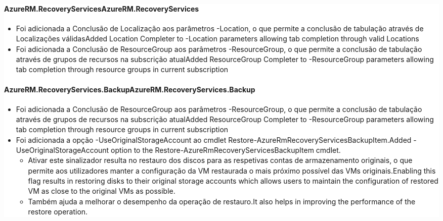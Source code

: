 #### <a name="azurermrecoveryservices"></a><span data-ttu-id="7e27e-443">AzureRM.RecoveryServices</span><span class="sxs-lookup"><span data-stu-id="7e27e-443">AzureRM.RecoveryServices</span></span>
* <span data-ttu-id="7e27e-444">Foi adicionada a Conclusão de Localização aos parâmetros -Location, o que permite a conclusão de tabulação através de Localizações válidas</span><span class="sxs-lookup"><span data-stu-id="7e27e-444">Added Location Completer to -Location parameters allowing tab completion through valid Locations</span></span>
* <span data-ttu-id="7e27e-445">Foi adicionada a Conclusão de ResourceGroup aos parâmetros -ResourceGroup, o que permite a conclusão de tabulação através de grupos de recursos na subscrição atual</span><span class="sxs-lookup"><span data-stu-id="7e27e-445">Added ResourceGroup Completer to -ResourceGroup parameters allowing tab completion through resource groups in current subscription</span></span>

#### <a name="azurermrecoveryservicesbackup"></a><span data-ttu-id="7e27e-446">AzureRM.RecoveryServices.Backup</span><span class="sxs-lookup"><span data-stu-id="7e27e-446">AzureRM.RecoveryServices.Backup</span></span>
* <span data-ttu-id="7e27e-447">Foi adicionada a Conclusão de ResourceGroup aos parâmetros -ResourceGroup, o que permite a conclusão de tabulação através de grupos de recursos na subscrição atual</span><span class="sxs-lookup"><span data-stu-id="7e27e-447">Added ResourceGroup Completer to -ResourceGroup parameters allowing tab completion through resource groups in current subscription</span></span>
* <span data-ttu-id="7e27e-448">Foi adicionada a opção -UseOriginalStorageAccount ao cmdlet Restore-AzureRmRecoveryServicesBackupItem.</span><span class="sxs-lookup"><span data-stu-id="7e27e-448">Added -UseOriginalStorageAccount option to the Restore-AzureRmRecoveryServicesBackupItem cmdlet.</span></span>
  - <span data-ttu-id="7e27e-449">Ativar este sinalizador resulta no restauro dos discos para as respetivas contas de armazenamento originais, o que permite aos utilizadores manter a configuração da VM restaurada o mais próximo possível das VMs originais.</span><span class="sxs-lookup"><span data-stu-id="7e27e-449">Enabling this flag results in restoring disks to their original storage accounts which allows users to maintain the configuration of restored VM as close to the original VMs as possible.</span></span>
  - <span data-ttu-id="7e27e-450">Também ajuda a melhorar o desempenho da operação de restauro.</span><span class="sxs-lookup"><span data-stu-id="7e27e-450">It also helps in improving the performance of the restore operation.</span></span>

